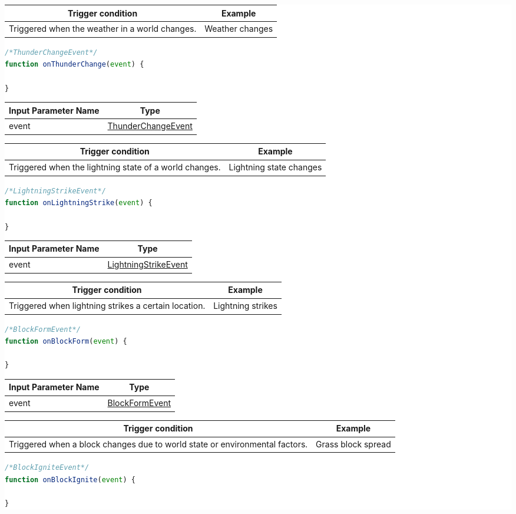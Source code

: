 |Trigger condition|Example|
|---|---|
|Triggered when the weather in a world changes. |Weather changes|

```js
/*ThunderChangeEvent*/
function onThunderChange(event) {

}
```

|Input Parameter Name|Type|
|---|---|
|event|[ThunderChangeEvent](https://hub.spigotmc.org/javadocs/spigot/org/bukkit/event/weather/ThunderChangeEvent.html)|

|Trigger condition|Example|
|---|---|
|Triggered when the lightning state of a world changes. |Lightning state changes|

```js
/*LightningStrikeEvent*/
function onLightningStrike(event) {

}
```

|Input Parameter Name|Type|
|---|---|
|event|[LightningStrikeEvent](https://hub.spigotmc.org/javadocs/spigot/org/bukkit/event/weather/LightningStrikeEvent.html)|

|Trigger condition|Example|
|---|---|
|Triggered when lightning strikes a certain location. |Lightning strikes|

```js
/*BlockFormEvent*/
function onBlockForm(event) {

}
```

|Input Parameter Name|Type|
|---|---|
|event|[BlockFormEvent](https://hub.spigotmc.org/javadocs/spigot/org/bukkit/event/block/BlockFormEvent.html)|

|Trigger condition|Example|
|---|---|
|Triggered when a block changes due to world state or environmental factors. |Grass block spread|

```js
/*BlockIgniteEvent*/
function onBlockIgnite(event) {

}
```
